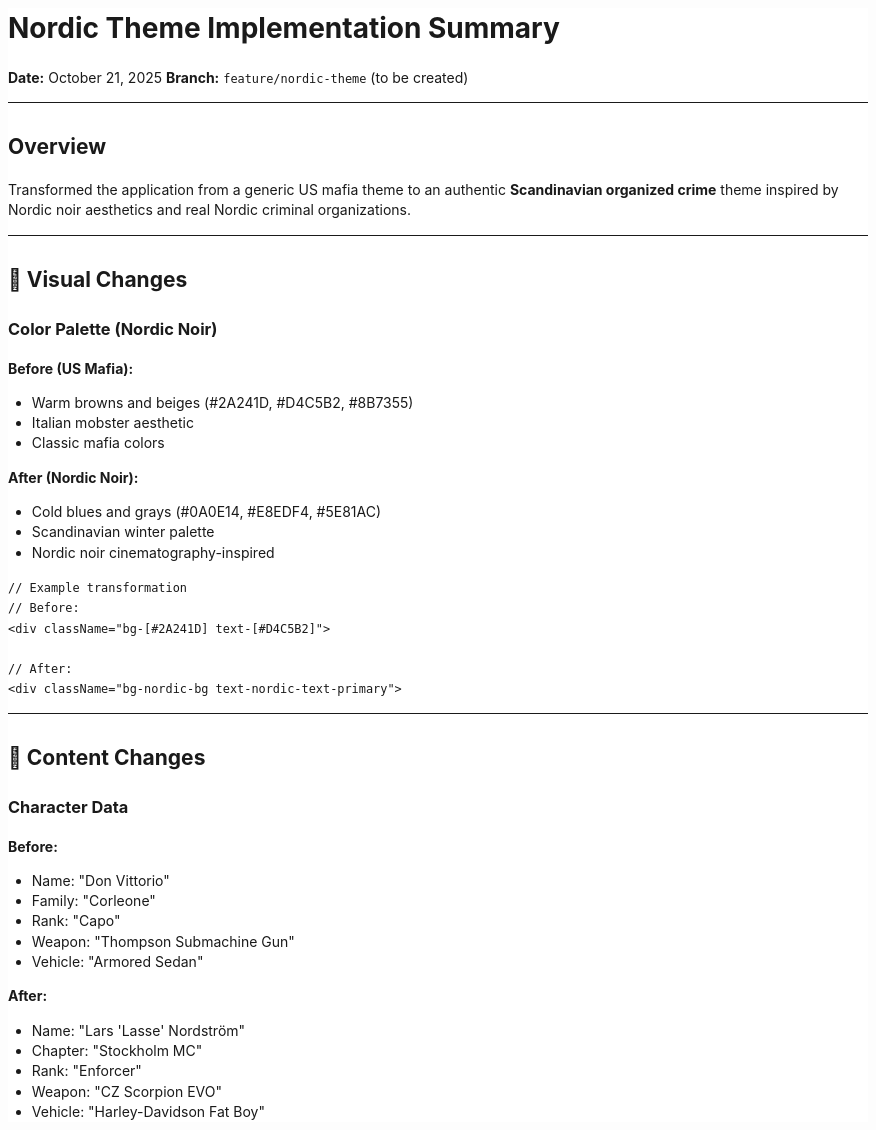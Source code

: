 # Nordic Theme Implementation Summary

**Date:** October 21, 2025
**Branch:** `feature/nordic-theme` (to be created)

---

## Overview

Transformed the application from a generic US mafia theme to an authentic **Scandinavian organized crime** theme inspired by Nordic noir aesthetics and real Nordic criminal organizations.

---

## 🎨 Visual Changes

### Color Palette (Nordic Noir)

**Before (US Mafia):**
- Warm browns and beiges (#2A241D, #D4C5B2, #8B7355)
- Italian mobster aesthetic
- Classic mafia colors

**After (Nordic Noir):**
- Cold blues and grays (#0A0E14, #E8EDF4, #5E81AC)
- Scandinavian winter palette
- Nordic noir cinematography-inspired

```tsx
// Example transformation
// Before:
<div className="bg-[#2A241D] text-[#D4C5B2]">

// After:
<div className="bg-nordic-bg text-nordic-text-primary">
```

---

## 📝 Content Changes

### Character Data

**Before:**
- Name: "Don Vittorio"
- Family: "Corleone"
- Rank: "Capo"
- Weapon: "Thompson Submachine Gun"
- Vehicle: "Armored Sedan"

**After:**
- Name: "Lars 'Lasse' Nordström"
- Chapter: "Stockholm MC"
- Rank: "Enforcer"
- Weapon: "CZ Scorpion EVO"
- Vehicle: "Harley-Davidson Fat Boy"
